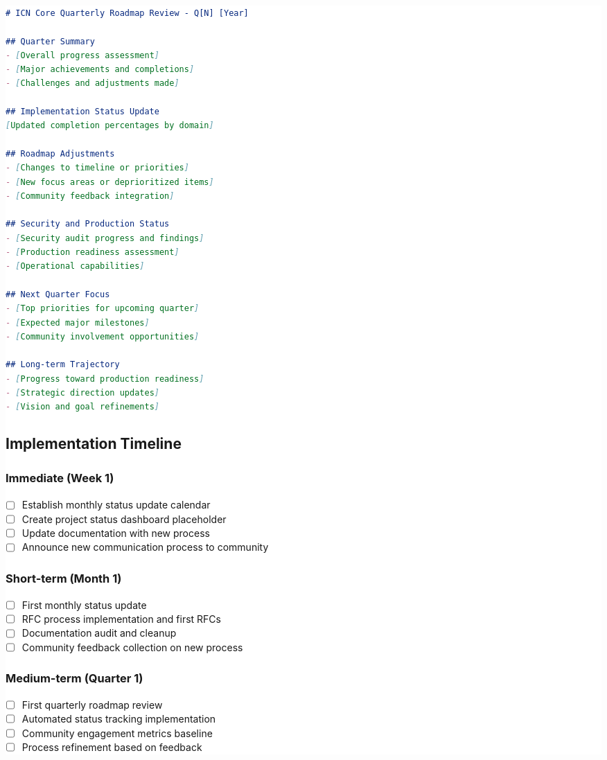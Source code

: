 ```markdown
# ICN Core Quarterly Roadmap Review - Q[N] [Year]

## Quarter Summary
- [Overall progress assessment]
- [Major achievements and completions]
- [Challenges and adjustments made]

## Implementation Status Update
[Updated completion percentages by domain]

## Roadmap Adjustments
- [Changes to timeline or priorities]
- [New focus areas or deprioritized items]
- [Community feedback integration]

## Security and Production Status
- [Security audit progress and findings]
- [Production readiness assessment]
- [Operational capabilities]

## Next Quarter Focus
- [Top priorities for upcoming quarter]
- [Expected major milestones]
- [Community involvement opportunities]

## Long-term Trajectory
- [Progress toward production readiness]
- [Strategic direction updates]
- [Vision and goal refinements]
```

## Implementation Timeline

### Immediate (Week 1)
- [ ] Establish monthly status update calendar
- [ ] Create project status dashboard placeholder
- [ ] Update documentation with new process
- [ ] Announce new communication process to community

### Short-term (Month 1)
- [ ] First monthly status update
- [ ] RFC process implementation and first RFCs
- [ ] Documentation audit and cleanup
- [ ] Community feedback collection on new process

### Medium-term (Quarter 1)
- [ ] First quarterly roadmap review
- [ ] Automated status tracking implementation
- [ ] Community engagement metrics baseline
- [ ] Process refinement based on feedback
